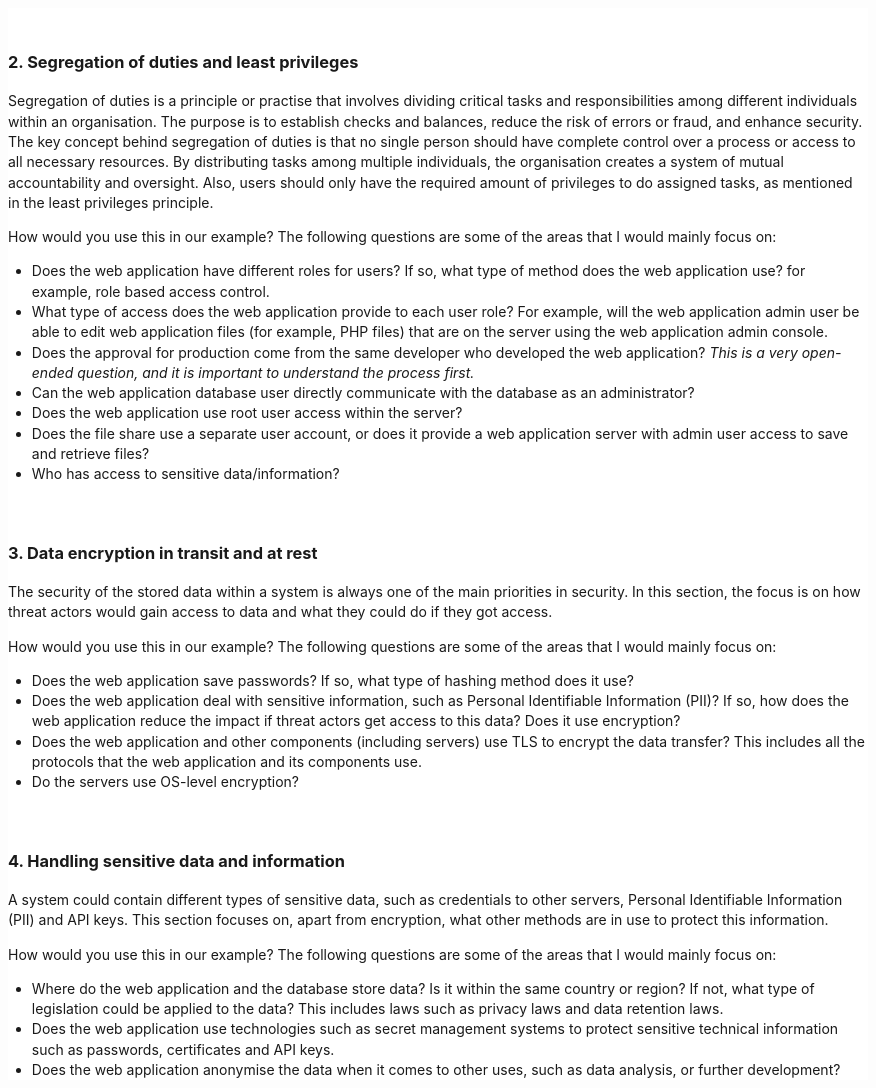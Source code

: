 <br>

### 2. Segregation of duties and least privileges

Segregation of duties is a principle or practise that involves dividing critical tasks and responsibilities among different individuals within an organisation. The purpose is to establish checks and balances, reduce the risk of errors or fraud, and enhance security. The key concept behind segregation of duties is that no single person should have complete control over a process or access to all necessary resources. By distributing tasks among multiple individuals, the organisation creates a system of mutual accountability and oversight. Also, users should only have the required amount of privileges to do assigned tasks, as mentioned in the least privileges principle.

How would you use this in our example? The following questions are some of the areas that I would mainly focus on:
- Does the web application have different roles for users? If so, what type of method does the web application use? for example, role based access control. 
- What type of access does the web application provide to each user role? For example, will the web application admin user be able to edit web application files (for example, PHP files) that are on the server using the web application admin console.
- Does the approval for production come from the same developer who developed the web application? *This is a very open-ended question, and it is important to understand the process first.*
- Can the web application database user directly communicate with the database as an administrator?
- Does the web application use root user access within the server?
- Does the file share use a separate user account, or does it provide a web application server with admin user access to save and retrieve files?
- Who has access to sensitive data/information?

<br>

### 3. Data encryption in transit and at rest

The security of the stored data within a system is always one of the main priorities in security. In this section, the focus is on how threat actors would gain access to data and what they could do if they got access.

How would you use this in our example? The following questions are some of the areas that I would mainly focus on:
- Does the web application save passwords? If so, what type of hashing method does it use?
- Does the web application deal with sensitive information, such as Personal Identifiable Information (PII)? If so, how does the web application reduce the impact if threat actors get access to this data? Does it use encryption?
- Does the web application and other components (including servers) use TLS to encrypt the data transfer? This includes all the protocols that the web application and its components use.
- Do the servers use OS-level encryption?

<br>

### 4. Handling sensitive data and information

A system could contain different types of sensitive data, such as credentials to other servers, Personal Identifiable Information (PII) and API keys. This section focuses on, apart from encryption, what other methods are in use to protect this information.

How would you use this in our example? The following questions are some of the areas that I would mainly focus on:
- Where do the web application and the database store data? Is it within the same country or region? If not, what type of legislation could be applied to the data? This includes laws such as privacy laws and data retention laws.
- Does the web application use technologies such as secret management systems to protect sensitive technical information such as passwords, certificates and API keys.
- Does the web application anonymise the data when it comes to other uses, such as data analysis, or further development?
